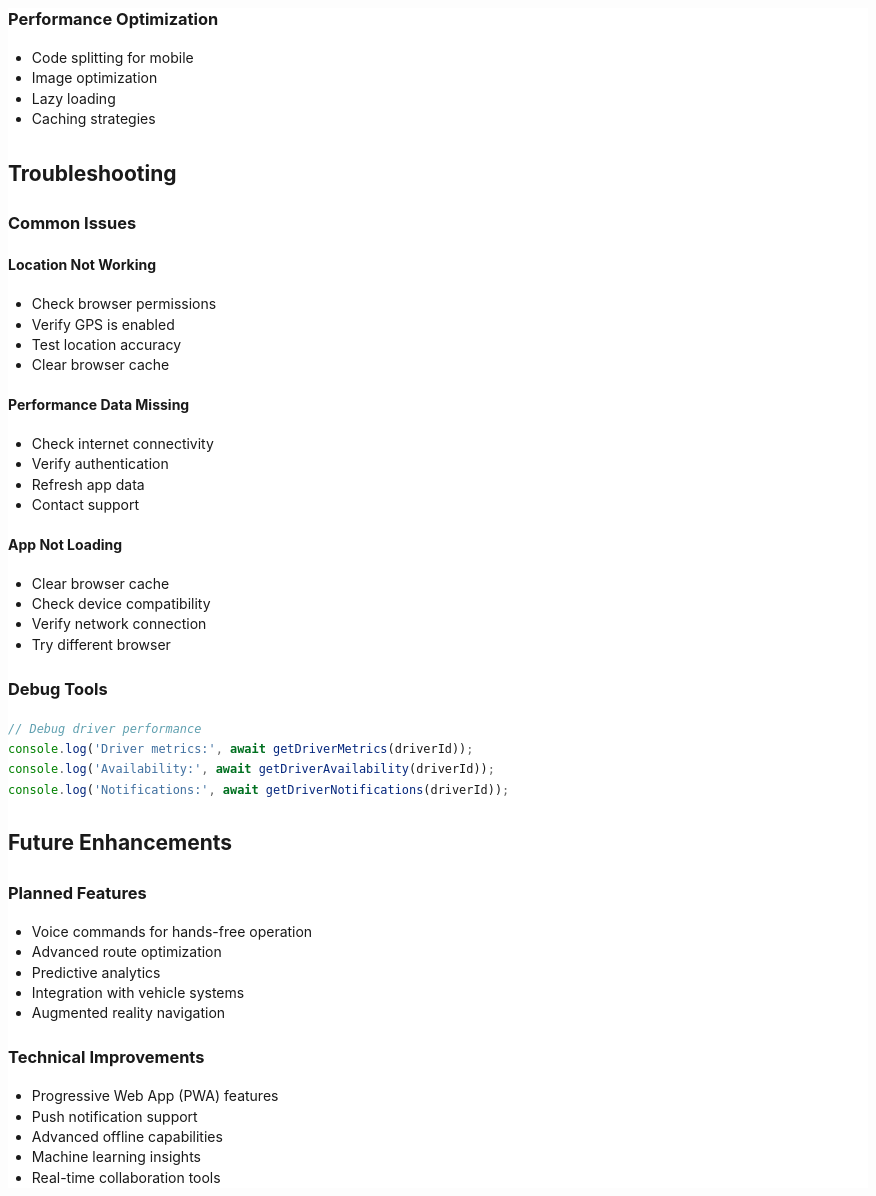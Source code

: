 ### Performance Optimization
- Code splitting for mobile
- Image optimization
- Lazy loading
- Caching strategies

## Troubleshooting

### Common Issues

#### Location Not Working
- Check browser permissions
- Verify GPS is enabled
- Test location accuracy
- Clear browser cache

#### Performance Data Missing
- Check internet connectivity
- Verify authentication
- Refresh app data
- Contact support

#### App Not Loading
- Clear browser cache
- Check device compatibility
- Verify network connection
- Try different browser

### Debug Tools
```javascript
// Debug driver performance
console.log('Driver metrics:', await getDriverMetrics(driverId));
console.log('Availability:', await getDriverAvailability(driverId));
console.log('Notifications:', await getDriverNotifications(driverId));
```

## Future Enhancements

### Planned Features
- Voice commands for hands-free operation
- Advanced route optimization
- Predictive analytics
- Integration with vehicle systems
- Augmented reality navigation

### Technical Improvements
- Progressive Web App (PWA) features
- Push notification support
- Advanced offline capabilities
- Machine learning insights
- Real-time collaboration tools
